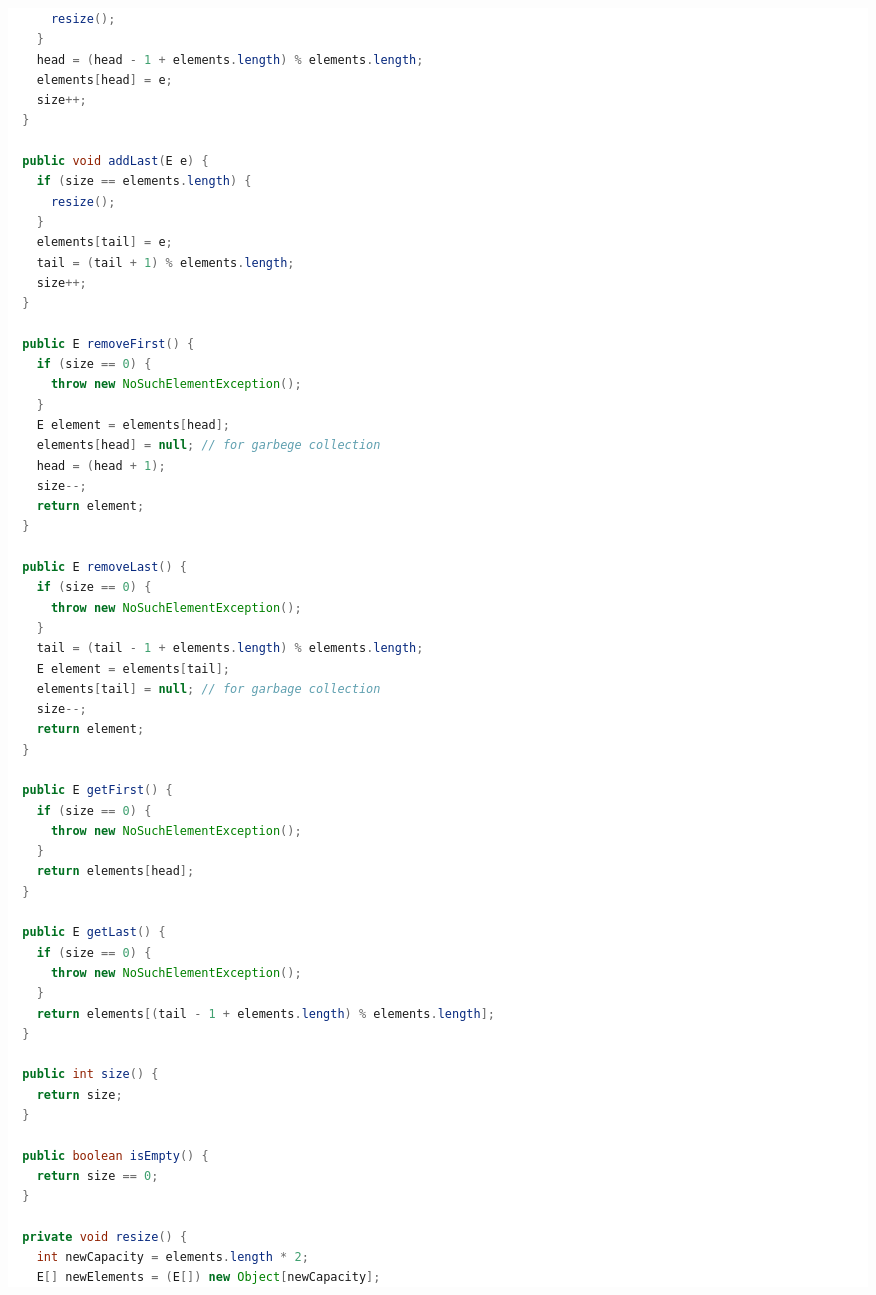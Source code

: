 ```java
      resize();
    }
    head = (head - 1 + elements.length) % elements.length;
    elements[head] = e;
    size++;
  }

  public void addLast(E e) {
    if (size == elements.length) {
      resize();
    }
    elements[tail] = e;
    tail = (tail + 1) % elements.length;
    size++;
  }

  public E removeFirst() {
    if (size == 0) {
      throw new NoSuchElementException();
    }
    E element = elements[head];
    elements[head] = null; // for garbege collection
    head = (head + 1);
    size--;
    return element;
  }

  public E removeLast() {
    if (size == 0) {
      throw new NoSuchElementException();
    }
    tail = (tail - 1 + elements.length) % elements.length;
    E element = elements[tail];
    elements[tail] = null; // for garbage collection
    size--;
    return element;
  }

  public E getFirst() {
    if (size == 0) {
      throw new NoSuchElementException();
    }
    return elements[head];
  }

  public E getLast() {
    if (size == 0) {
      throw new NoSuchElementException();
    }
    return elements[(tail - 1 + elements.length) % elements.length];
  }

  public int size() {
    return size;
  }

  public boolean isEmpty() {
    return size == 0;
  }

  private void resize() {
    int newCapacity = elements.length * 2;
    E[] newElements = (E[]) new Object[newCapacity];
```